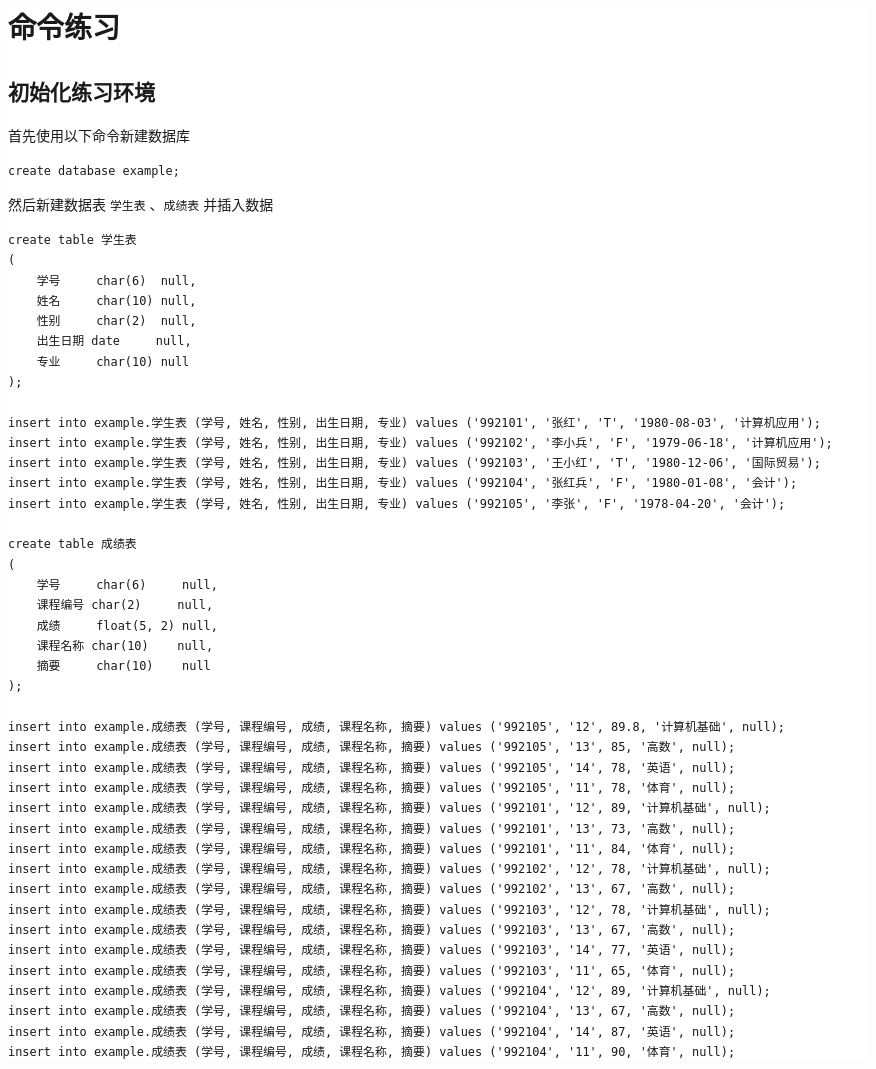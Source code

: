 # 命令练习

## 初始化练习环境

首先使用以下命令新建数据库

```mysql
create database example;
```

然后新建数据表 `学生表` 、`成绩表` 并插入数据

```mysql
create table 学生表
(
    学号     char(6)  null,
    姓名     char(10) null,
    性别     char(2)  null,
    出生日期 date     null,
    专业     char(10) null
);

insert into example.学生表 (学号, 姓名, 性别, 出生日期, 专业) values ('992101', '张红', 'T', '1980-08-03', '计算机应用');
insert into example.学生表 (学号, 姓名, 性别, 出生日期, 专业) values ('992102', '李小兵', 'F', '1979-06-18', '计算机应用');
insert into example.学生表 (学号, 姓名, 性别, 出生日期, 专业) values ('992103', '王小红', 'T', '1980-12-06', '国际贸易');
insert into example.学生表 (学号, 姓名, 性别, 出生日期, 专业) values ('992104', '张红兵', 'F', '1980-01-08', '会计');
insert into example.学生表 (学号, 姓名, 性别, 出生日期, 专业) values ('992105', '李张', 'F', '1978-04-20', '会计');

create table 成绩表
(
    学号     char(6)     null,
    课程编号 char(2)     null,
    成绩     float(5, 2) null,
    课程名称 char(10)    null,
    摘要     char(10)    null
);

insert into example.成绩表 (学号, 课程编号, 成绩, 课程名称, 摘要) values ('992105', '12', 89.8, '计算机基础', null);
insert into example.成绩表 (学号, 课程编号, 成绩, 课程名称, 摘要) values ('992105', '13', 85, '高数', null);
insert into example.成绩表 (学号, 课程编号, 成绩, 课程名称, 摘要) values ('992105', '14', 78, '英语', null);
insert into example.成绩表 (学号, 课程编号, 成绩, 课程名称, 摘要) values ('992105', '11', 78, '体育', null);
insert into example.成绩表 (学号, 课程编号, 成绩, 课程名称, 摘要) values ('992101', '12', 89, '计算机基础', null);
insert into example.成绩表 (学号, 课程编号, 成绩, 课程名称, 摘要) values ('992101', '13', 73, '高数', null);
insert into example.成绩表 (学号, 课程编号, 成绩, 课程名称, 摘要) values ('992101', '11', 84, '体育', null);
insert into example.成绩表 (学号, 课程编号, 成绩, 课程名称, 摘要) values ('992102', '12', 78, '计算机基础', null);
insert into example.成绩表 (学号, 课程编号, 成绩, 课程名称, 摘要) values ('992102', '13', 67, '高数', null);
insert into example.成绩表 (学号, 课程编号, 成绩, 课程名称, 摘要) values ('992103', '12', 78, '计算机基础', null);
insert into example.成绩表 (学号, 课程编号, 成绩, 课程名称, 摘要) values ('992103', '13', 67, '高数', null);
insert into example.成绩表 (学号, 课程编号, 成绩, 课程名称, 摘要) values ('992103', '14', 77, '英语', null);
insert into example.成绩表 (学号, 课程编号, 成绩, 课程名称, 摘要) values ('992103', '11', 65, '体育', null);
insert into example.成绩表 (学号, 课程编号, 成绩, 课程名称, 摘要) values ('992104', '12', 89, '计算机基础', null);
insert into example.成绩表 (学号, 课程编号, 成绩, 课程名称, 摘要) values ('992104', '13', 67, '高数', null);
insert into example.成绩表 (学号, 课程编号, 成绩, 课程名称, 摘要) values ('992104', '14', 87, '英语', null);
insert into example.成绩表 (学号, 课程编号, 成绩, 课程名称, 摘要) values ('992104', '11', 90, '体育', null);
```

